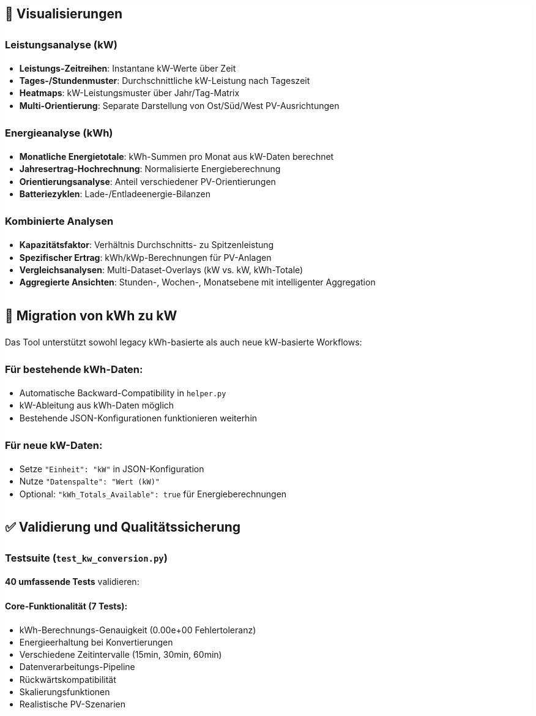 ## 🎨 Visualisierungen

### Leistungsanalyse (kW)
- **Leistungs-Zeitreihen**: Instantane kW-Werte über Zeit
- **Tages-/Stundenmuster**: Durchschnittliche kW-Leistung nach Tageszeit
- **Heatmaps**: kW-Leistungsmuster über Jahr/Tag-Matrix
- **Multi-Orientierung**: Separate Darstellung von Ost/Süd/West PV-Ausrichtungen

### Energieanalyse (kWh)
- **Monatliche Energietotale**: kWh-Summen pro Monat aus kW-Daten berechnet
- **Jahresertrag-Hochrechnung**: Normalisierte Energieberechnung
- **Orientierungsanalyse**: Anteil verschiedener PV-Orientierungen
- **Batteriezyklen**: Lade-/Entladeenergie-Bilanzen

### Kombinierte Analysen
- **Kapazitätsfaktor**: Verhältnis Durchschnitts- zu Spitzenleistung
- **Spezifischer Ertrag**: kWh/kWp-Berechnungen für PV-Anlagen
- **Vergleichsanalysen**: Multi-Dataset-Overlays (kW vs. kW, kWh-Totale)
- **Aggregierte Ansichten**: Stunden-, Wochen-, Monatsebene mit intelligenter Aggregation

## 🔄 Migration von kWh zu kW

Das Tool unterstützt sowohl legacy kWh-basierte als auch neue kW-basierte Workflows:

### Für bestehende kWh-Daten:
- Automatische Backward-Compatibility in `helper.py`
- kW-Ableitung aus kWh-Daten möglich
- Bestehende JSON-Konfigurationen funktionieren weiterhin

### Für neue kW-Daten:
- Setze `"Einheit": "kW"` in JSON-Konfiguration
- Nutze `"Datenspalte": "Wert (kW)"`
- Optional: `"kWh_Totals_Available": true` für Energieberechnungen

## ✅ Validierung und Qualitätssicherung

### Testsuite (`test_kw_conversion.py`)
**40 umfassende Tests** validieren:

#### Core-Funktionalität (7 Tests):
- kWh-Berechnungs-Genauigkeit (0.00e+00 Fehlertoleranz)
- Energieerhaltung bei Konvertierungen
- Verschiedene Zeitintervalle (15min, 30min, 60min)
- Datenverarbeitungs-Pipeline
- Rückwärtskompatibilität
- Skalierungsfunktionen
- Realistische PV-Szenarien
